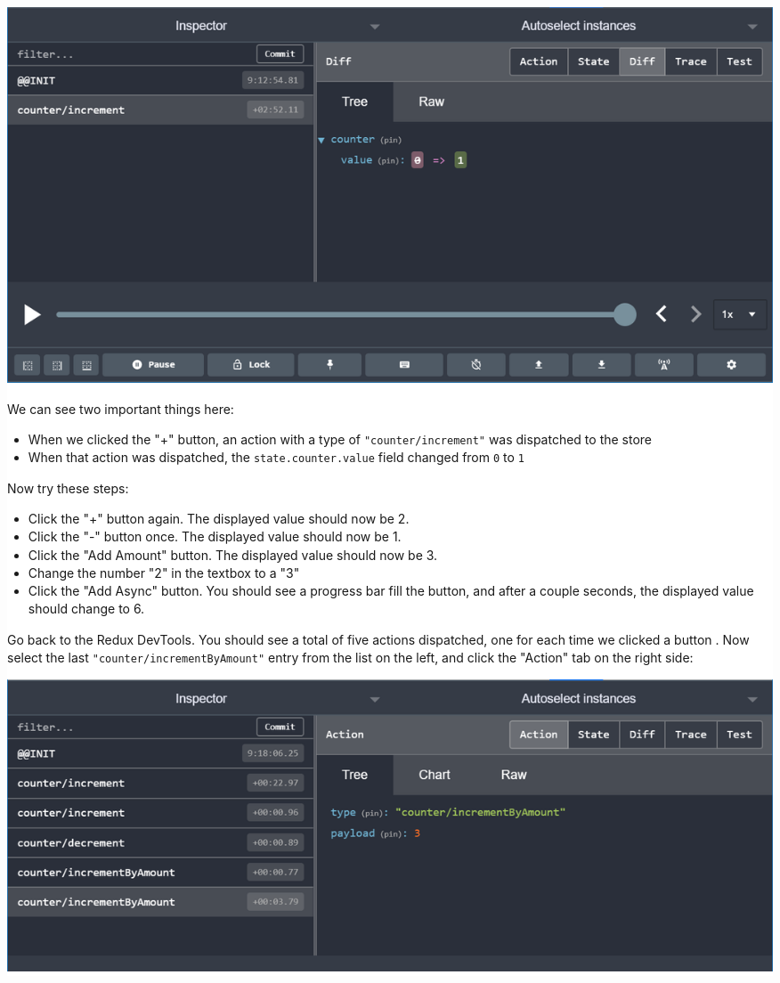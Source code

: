 ![Redux DevTools: first dispatched action](/img/tutorials/essentials/devtools-first-action.png)

We can see two important things here:

- When we clicked the "+" button, an action with a type of `"counter/increment"` was dispatched to the store
- When that action was dispatched, the `state.counter.value` field changed from `0` to `1`

Now try these steps:

- Click the "+" button again. The displayed value should now be 2.
- Click the "-" button once. The displayed value should now be 1.
- Click the "Add Amount" button. The displayed value should now be 3.
- Change the number "2" in the textbox to a "3"
- Click the "Add Async" button. You should see a progress bar fill the button, and after a couple seconds, the displayed value should change to 6.

Go back to the Redux DevTools. You should see a total of five actions dispatched, one for each time we clicked a button . Now select the last `"counter/incrementByAmount"` entry from the list on the left, and click the "Action" tab on the right side:

![Redux DevTools: done clicking buttons](/img/tutorials/essentials/devtools-done-clicking.png)
